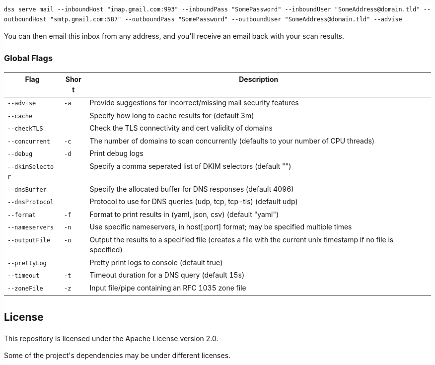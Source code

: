 ```shell
dss serve mail --inboundHost "imap.gmail.com:993" --inboundPass "SomePassword" --inboundUser "SomeAddress@domain.tld" --outboundHost "smtp.gmail.com:587" --outboundPass "SomePassword" --outboundUser "SomeAddress@domain.tld" --advise
```

You can then email this inbox from any address, and you'll receive an email back with your scan results.

### Global Flags

| Flag             | Short | Description                                                                                                     |
|------------------|-------|-----------------------------------------------------------------------------------------------------------------|
| `--advise`       | `-a`  | Provide suggestions for incorrect/missing mail security features                                                |
| `--cache`        |       | Specify how long to cache results for (default 3m)                                                              |
| `--checkTLS`     |       | Check the TLS connectivity and cert validity of domains                                                         |
| `--concurrent`   | `-c`  | The number of domains to scan concurrently (defaults to your number of CPU threads)                             |
| `--debug`        | `-d`  | Print debug logs                                                                                                |
| `--dkimSelector` |       | Specify a comma seperated list of DKIM selectors (default "")                                                   |
| `--dnsBuffer`    |       | Specify the allocated buffer for DNS responses (default 4096)                                                   |
| `--dnsProtocol`  |       | Protocol to use for DNS queries (udp, tcp, tcp-tls) (default udp)                                               |
| `--format`       | `-f`  | Format to print results in (yaml, json, csv) (default "yaml")                                                   |
| `--nameservers`  | `-n`  | Use specific nameservers, in host[:port] format; may be specified multiple times                                |
| `--outputFile`   | `-o`  | Output the results to a specified file (creates a file with the current unix timestamp if no file is specified) |
| `--prettyLog`    |       | Pretty print logs to console (default true)                                                                     |
| `--timeout`      | `-t`  | Timeout duration for a DNS query (default 15s)                                                                  |
| `--zoneFile`     | `-z`  | Input file/pipe containing an RFC 1035 zone file                                                                |

## License

This repository is licensed under the Apache License version 2.0.

Some of the project's dependencies may be under different licenses.